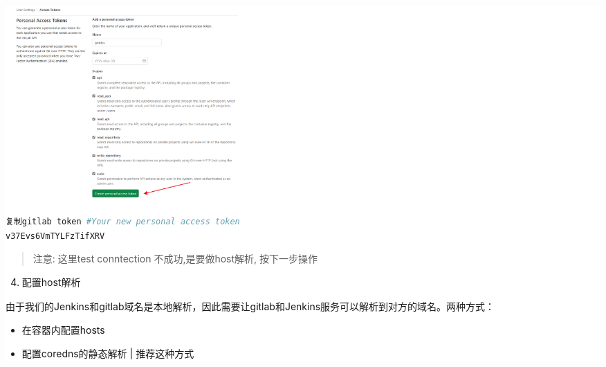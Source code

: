 <img src="./7%E5%9F%BA%E4%BA%8EKubernetes%E7%9A%84DevOps%E5%B9%B3%E5%8F%B0%E5%AE%9E%E8%B7%B5.assets/image-20241026124824021.png" alt="image-20241026124824021" style="zoom:33%;" />



```bash
复制gitlab token #Your new personal access token
v37Evs6VmTYLFzTifXRV
```

> 注意: 这里test conntection 不成功,是要做host解析, 按下一步操作

4. 配置host解析

由于我们的Jenkins和gitlab域名是本地解析，因此需要让gitlab和Jenkins服务可以解析到对方的域名。两种方式：

- 在容器内配置hosts

- 配置coredns的静态解析  | 推荐这种方式
